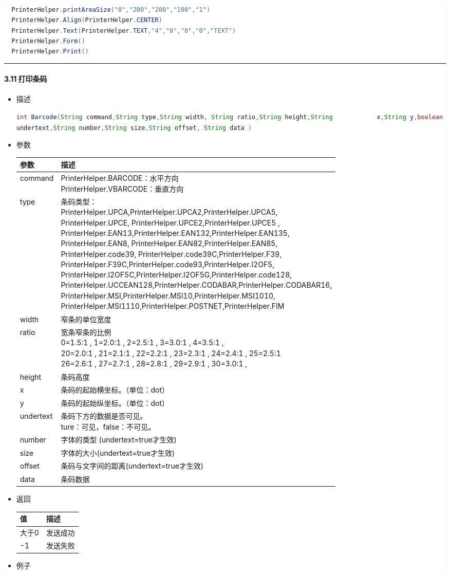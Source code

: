   ```java
  	PrinterHelper.printAreaSize("0","200","200","100","1")
  	PrinterHelper.Align(PrinterHelper.CENTER)
  	PrinterHelper.Text(PrinterHelper.TEXT,"4","0","0","0","TEXT")
  	PrinterHelper.Form()
  	PrinterHelper.Print()
  ```

  

------

#### 	3.11 **打印条码**

- 描述

  ```java
  int Barcode(String command,String type,String width, String ratio,String height,String 			x,String y,boolean undertext,String number,String size,String offset, String data )
  ```

- 参数

  | 参数      | 描述                                                         |
  | :-------- | :----------------------------------------------------------- |
  | command   | PrinterHelper.BARCODE：水平方向<br/>PrinterHelper.VBARCODE：垂直方向 |
  | type      | 条码类型：<br/>PrinterHelper.UPCA,PrinterHelper.UPCA2,PrinterHelper.UPCA5,<br />PrinterHelper.UPCE, PrinterHelper.UPCE2,PrinterHelper.UPCE5 ,<br/>PrinterHelper.EAN13,PrinterHelper.EAN132,PrinterHelper.EAN135,<br />PrinterHelper.EAN8, PrinterHelper.EAN82,PrinterHelper.EAN85,<br/>PrinterHelper.code39, PrinterHelper.code39C,PrinterHelper.F39,<br />PrinterHelper.F39C,PrinterHelper.code93,PrinterHelper.I2OF5,<br/>PrinterHelper.I2OF5C,PrinterHelper.I2OF5G,PrinterHelper.code128,<br />PrinterHelper.UCCEAN128,PrinterHelper.CODABAR,PrinterHelper.CODABAR16,<br/>PrinterHelper.MSI,PrinterHelper.MSI10,PrinterHelper.MSI1010,<br />PrinterHelper.MSI1110,PrinterHelper.POSTNET,PrinterHelper.FIM |
  | width     | 窄条的单位宽度                                               |
  | ratio     | 宽条窄条的比例<br />0=1.5:1 ,  1=2.0:1 ,  2=2.5:1 ,  3=3.0:1 ,  4=3.5:1 ,<br/>20=2.0:1 , 21=2.1:1 , 22=2.2:1 , 23=2.3:1 , 24=2.4:1 , 25=2.5:1<br/>26=2.6:1 , 27=2.7:1 , 28=2.8:1 , 29=2.9:1 , 30=3.0:1 , |
  | height    | 条码高度                                                     |
  | x         | 条码的起始横坐标。（单位：dot）                              |
  | y         | 条码的起始纵坐标。（单位：dot）                              |
  | undertext | 条码下方的数据是否可见。<br />ture：可见，false：不可见。    |
  | number    | 字体的类型 (undertext=true才生效)                            |
  | size      | 字体的大小(undertext=true才生效)                             |
  | offset    | 条码与文字间的距离(undertext=true才生效)                     |
  | data      | 条码数据                                                     |

- 返回

  | 值    | 描述     |
  | ----- | -------- |
  | 大于0 | 发送成功 |
  | -1    | 发送失败 |

- 例子
